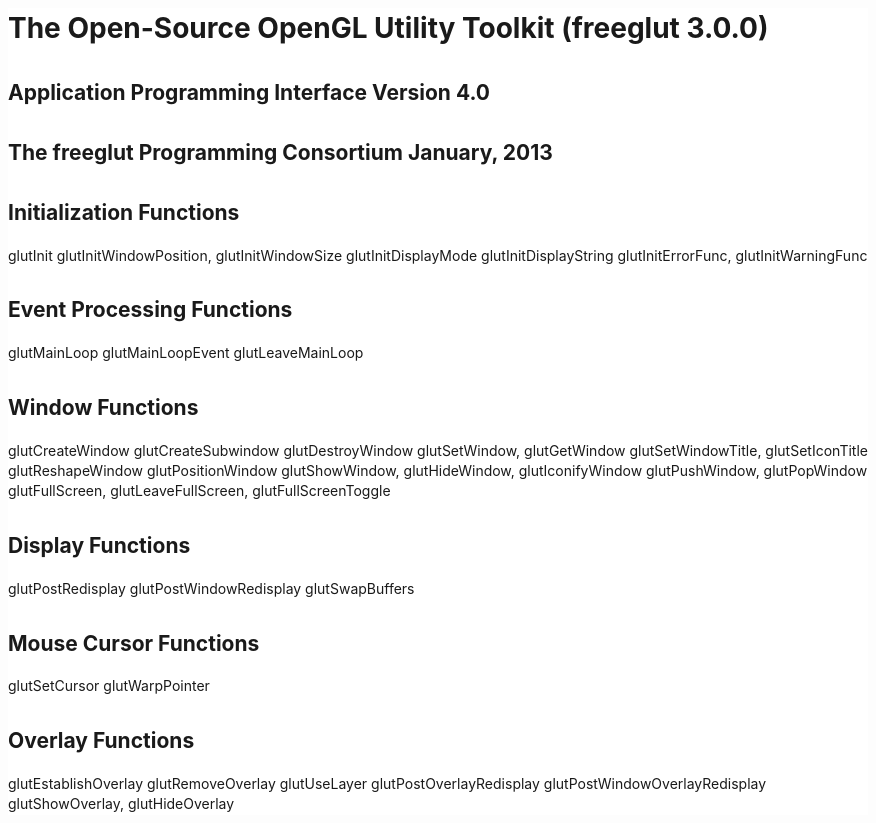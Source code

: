 # The Open-Source OpenGL Utility Toolkit (freeglut 3.0.0)
## Application Programming Interface Version 4.0
## The freeglut Programming Consortium January, 2013

## Initialization Functions

glutInit
glutInitWindowPosition, glutInitWindowSize
glutInitDisplayMode
glutInitDisplayString
glutInitErrorFunc, glutInitWarningFunc

## Event Processing Functions
glutMainLoop
glutMainLoopEvent
glutLeaveMainLoop

## Window Functions
glutCreateWindow
glutCreateSubwindow
glutDestroyWindow
glutSetWindow, glutGetWindow
glutSetWindowTitle, glutSetIconTitle
glutReshapeWindow
glutPositionWindow
glutShowWindow, glutHideWindow, glutIconifyWindow
glutPushWindow, glutPopWindow
glutFullScreen, glutLeaveFullScreen, glutFullScreenToggle

## Display Functions
glutPostRedisplay
glutPostWindowRedisplay
glutSwapBuffers

## Mouse Cursor Functions
glutSetCursor
glutWarpPointer

## Overlay Functions
glutEstablishOverlay
glutRemoveOverlay
glutUseLayer
glutPostOverlayRedisplay
glutPostWindowOverlayRedisplay
glutShowOverlay, glutHideOverlay
